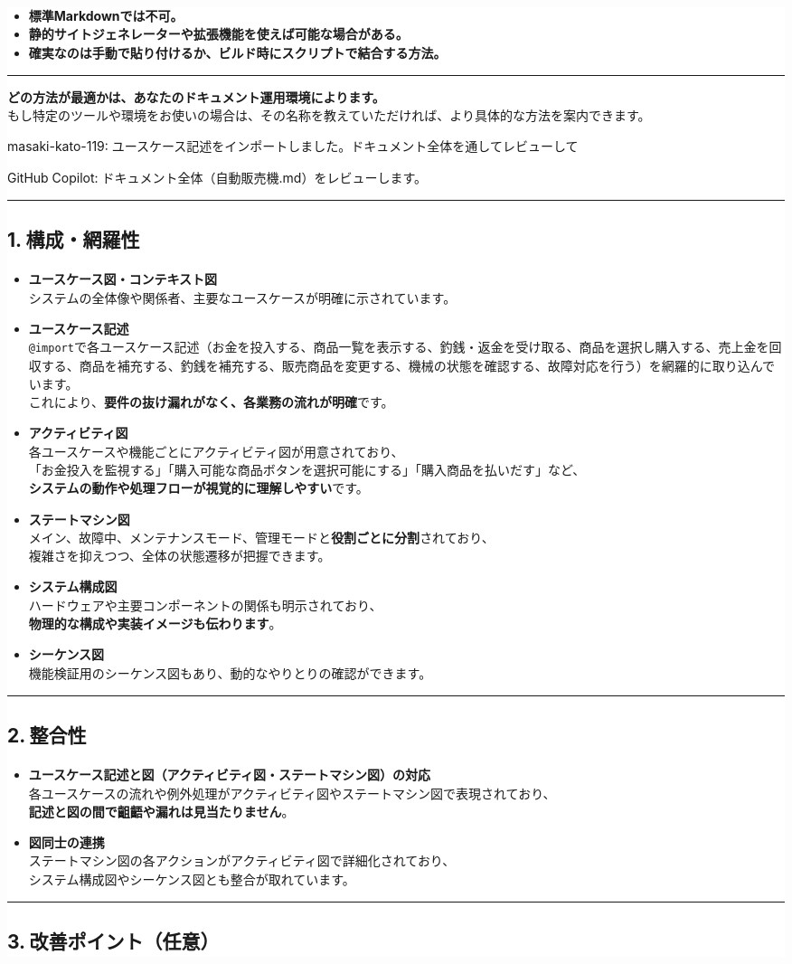 - **標準Markdownでは不可。**
- **静的サイトジェネレーターや拡張機能を使えば可能な場合がある。**
- **確実なのは手動で貼り付けるか、ビルド時にスクリプトで結合する方法。**

---

**どの方法が最適かは、あなたのドキュメント運用環境によります。**  
もし特定のツールや環境をお使いの場合は、その名称を教えていただければ、より具体的な方法を案内できます。

masaki-kato-119: ユースケース記述をインポートしました。ドキュメント全体を通してレビューして

GitHub Copilot: ドキュメント全体（自動販売機.md）をレビューします。

---

## 1. **構成・網羅性**

- **ユースケース図・コンテキスト図**  
  システムの全体像や関係者、主要なユースケースが明確に示されています。

- **ユースケース記述**  
  `@import`で各ユースケース記述（お金を投入する、商品一覧を表示する、釣銭・返金を受け取る、商品を選択し購入する、売上金を回収する、商品を補充する、釣銭を補充する、販売商品を変更する、機械の状態を確認する、故障対応を行う）を網羅的に取り込んでいます。  
  これにより、**要件の抜け漏れがなく、各業務の流れが明確**です。

- **アクティビティ図**  
  各ユースケースや機能ごとにアクティビティ図が用意されており、  
  「お金投入を監視する」「購入可能な商品ボタンを選択可能にする」「購入商品を払いだす」など、  
  **システムの動作や処理フローが視覚的に理解しやすい**です。

- **ステートマシン図**  
  メイン、故障中、メンテナンスモード、管理モードと**役割ごとに分割**されており、  
  複雑さを抑えつつ、全体の状態遷移が把握できます。

- **システム構成図**  
  ハードウェアや主要コンポーネントの関係も明示されており、  
  **物理的な構成や実装イメージも伝わります**。

- **シーケンス図**  
  機能検証用のシーケンス図もあり、動的なやりとりの確認ができます。

---

## 2. **整合性**

- **ユースケース記述と図（アクティビティ図・ステートマシン図）の対応**  
  各ユースケースの流れや例外処理がアクティビティ図やステートマシン図で表現されており、  
  **記述と図の間で齟齬や漏れは見当たりません**。

- **図同士の連携**  
  ステートマシン図の各アクションがアクティビティ図で詳細化されており、  
  システム構成図やシーケンス図とも整合が取れています。

---

## 3. **改善ポイント（任意）**
